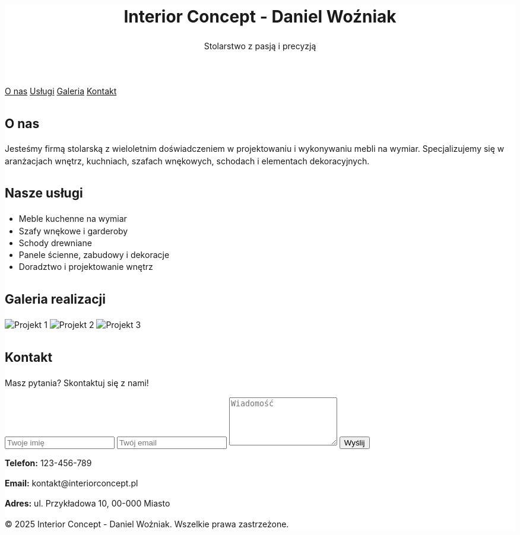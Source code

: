 <body>
  <header>
    <h1>Interior Concept - Daniel Woźniak</h1>
    <p>Stolarstwo z pasją i precyzją</p>
  </header>

  <nav>
    <a href="#o-nas">O nas</a>
    <a href="#uslugi">Usługi</a>
    <a href="#galeria">Galeria</a>
    <a href="#kontakt">Kontakt</a>
  </nav>

  <section id="o-nas">
    <h2>O nas</h2>
    <p>
      Jesteśmy firmą stolarską z wieloletnim doświadczeniem w projektowaniu i wykonywaniu mebli na wymiar. Specjalizujemy się w aranżacjach wnętrz, kuchniach, szafach wnękowych, schodach i elementach dekoracyjnych.
    </p>
  </section>

  <section id="uslugi">
    <h2>Nasze usługi</h2>
    <ul>
      <li>Meble kuchenne na wymiar</li>
      <li>Szafy wnękowe i garderoby</li>
      <li>Schody drewniane</li>
      <li>Panele ścienne, zabudowy i dekoracje</li>
      <li>Doradztwo i projektowanie wnętrz</li>
    </ul>
  </section>

  <section id="galeria">
    <h2>Galeria realizacji</h2>
    <div class="gallery">
      <img src="example1.jpg" alt="Projekt 1" />
      <img src="example2.jpg" alt="Projekt 2" />
      <img src="example3.jpg" alt="Projekt 3" />
    </div>
  </section>

  <section id="kontakt">
    <h2>Kontakt</h2>
    <p>Masz pytania? Skontaktuj się z nami!</p>
    <form>
      <input type="text" name="name" placeholder="Twoje imię" required />
      <input type="email" name="email" placeholder="Twój email" required />
      <textarea name="message" placeholder="Wiadomość" rows="5" required></textarea>
      <button type="submit">Wyślij</button>
    </form>
    <p><strong>Telefon:</strong> 123-456-789</p>
    <p><strong>Email:</strong> kontakt@interiorconcept.pl</p>
    <p><strong>Adres:</strong> ul. Przykładowa 10, 00-000 Miasto</p>
  </section>

  <footer>
    <p>&copy; 2025 Interior Concept - Daniel Woźniak. Wszelkie prawa zastrzeżone.</p>
  </footer>
</body>
</html>
